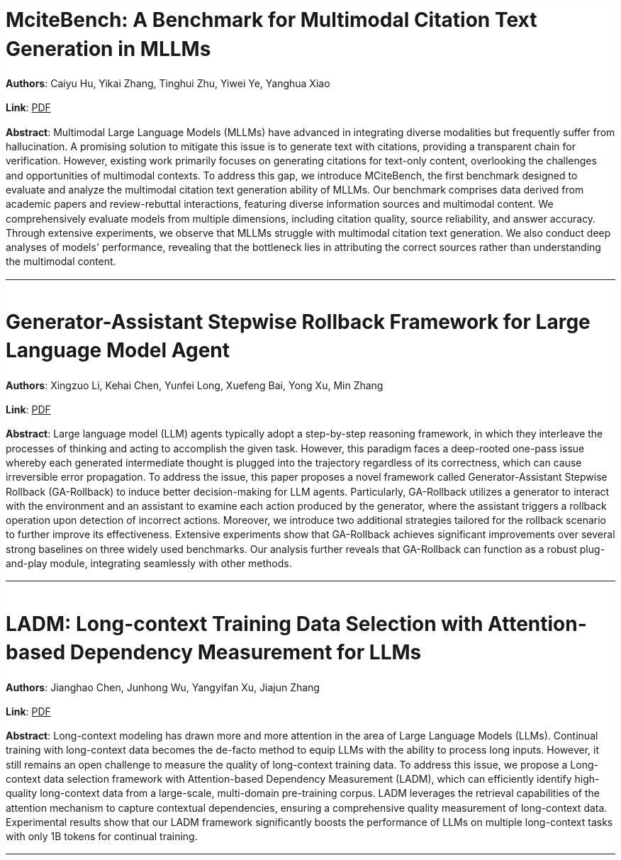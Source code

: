 # MciteBench: A Benchmark for Multimodal Citation Text Generation in MLLMs 

**Authors**: Caiyu Hu, Yikai Zhang, Tinghui Zhu, Yiwei Ye, Yanghua Xiao  

**Link**: [PDF](https://arxiv.org/pdf/2503.02589)  

**Abstract**: Multimodal Large Language Models (MLLMs) have advanced in integrating diverse modalities but frequently suffer from hallucination. A promising solution to mitigate this issue is to generate text with citations, providing a transparent chain for verification. However, existing work primarily focuses on generating citations for text-only content, overlooking the challenges and opportunities of multimodal contexts. To address this gap, we introduce MCiteBench, the first benchmark designed to evaluate and analyze the multimodal citation text generation ability of MLLMs. Our benchmark comprises data derived from academic papers and review-rebuttal interactions, featuring diverse information sources and multimodal content. We comprehensively evaluate models from multiple dimensions, including citation quality, source reliability, and answer accuracy. Through extensive experiments, we observe that MLLMs struggle with multimodal citation text generation. We also conduct deep analyses of models' performance, revealing that the bottleneck lies in attributing the correct sources rather than understanding the multimodal content. 

---
# Generator-Assistant Stepwise Rollback Framework for Large Language Model Agent 

**Authors**: Xingzuo Li, Kehai Chen, Yunfei Long, Xuefeng Bai, Yong Xu, Min Zhang  

**Link**: [PDF](https://arxiv.org/pdf/2503.02519)  

**Abstract**: Large language model (LLM) agents typically adopt a step-by-step reasoning framework, in which they interleave the processes of thinking and acting to accomplish the given task. However, this paradigm faces a deep-rooted one-pass issue whereby each generated intermediate thought is plugged into the trajectory regardless of its correctness, which can cause irreversible error propagation. To address the issue, this paper proposes a novel framework called Generator-Assistant Stepwise Rollback (GA-Rollback) to induce better decision-making for LLM agents. Particularly, GA-Rollback utilizes a generator to interact with the environment and an assistant to examine each action produced by the generator, where the assistant triggers a rollback operation upon detection of incorrect actions. Moreover, we introduce two additional strategies tailored for the rollback scenario to further improve its effectiveness. Extensive experiments show that GA-Rollback achieves significant improvements over several strong baselines on three widely used benchmarks. Our analysis further reveals that GA-Rollback can function as a robust plug-and-play module, integrating seamlessly with other methods. 

---
# LADM: Long-context Training Data Selection with Attention-based Dependency Measurement for LLMs 

**Authors**: Jianghao Chen, Junhong Wu, Yangyifan Xu, Jiajun Zhang  

**Link**: [PDF](https://arxiv.org/pdf/2503.02502)  

**Abstract**: Long-context modeling has drawn more and more attention in the area of Large Language Models (LLMs). Continual training with long-context data becomes the de-facto method to equip LLMs with the ability to process long inputs. However, it still remains an open challenge to measure the quality of long-context training data. To address this issue, we propose a Long-context data selection framework with Attention-based Dependency Measurement (LADM), which can efficiently identify high-quality long-context data from a large-scale, multi-domain pre-training corpus. LADM leverages the retrieval capabilities of the attention mechanism to capture contextual dependencies, ensuring a comprehensive quality measurement of long-context data. Experimental results show that our LADM framework significantly boosts the performance of LLMs on multiple long-context tasks with only 1B tokens for continual training. 

---